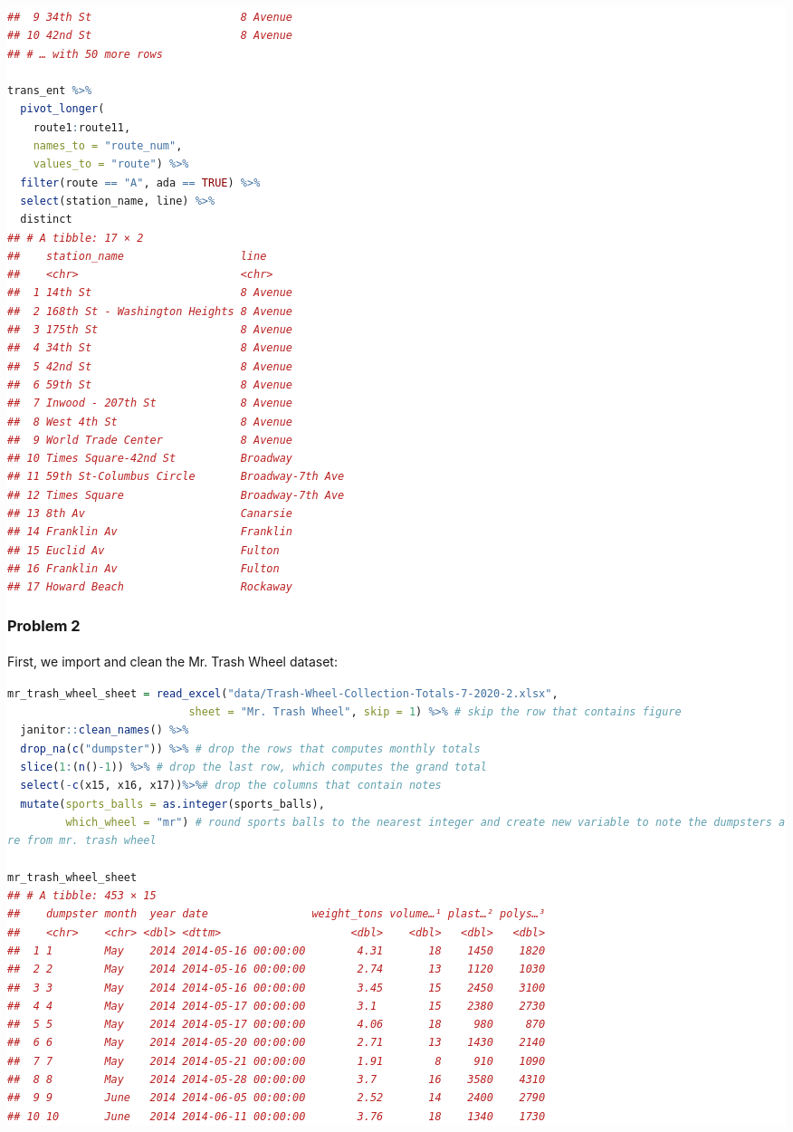 ``` r
##  9 34th St                       8 Avenue       
## 10 42nd St                       8 Avenue       
## # … with 50 more rows

trans_ent %>% 
  pivot_longer(
    route1:route11,
    names_to = "route_num",
    values_to = "route") %>% 
  filter(route == "A", ada == TRUE) %>% 
  select(station_name, line) %>% 
  distinct
## # A tibble: 17 × 2
##    station_name                  line            
##    <chr>                         <chr>           
##  1 14th St                       8 Avenue        
##  2 168th St - Washington Heights 8 Avenue        
##  3 175th St                      8 Avenue        
##  4 34th St                       8 Avenue        
##  5 42nd St                       8 Avenue        
##  6 59th St                       8 Avenue        
##  7 Inwood - 207th St             8 Avenue        
##  8 West 4th St                   8 Avenue        
##  9 World Trade Center            8 Avenue        
## 10 Times Square-42nd St          Broadway        
## 11 59th St-Columbus Circle       Broadway-7th Ave
## 12 Times Square                  Broadway-7th Ave
## 13 8th Av                        Canarsie        
## 14 Franklin Av                   Franklin        
## 15 Euclid Av                     Fulton          
## 16 Franklin Av                   Fulton          
## 17 Howard Beach                  Rockaway
```

### Problem 2

First, we import and clean the Mr. Trash Wheel dataset:

``` r
mr_trash_wheel_sheet = read_excel("data/Trash-Wheel-Collection-Totals-7-2020-2.xlsx", 
                            sheet = "Mr. Trash Wheel", skip = 1) %>% # skip the row that contains figure
  janitor::clean_names() %>%
  drop_na(c("dumpster")) %>% # drop the rows that computes monthly totals
  slice(1:(n()-1)) %>% # drop the last row, which computes the grand total
  select(-c(x15, x16, x17))%>%# drop the columns that contain notes
  mutate(sports_balls = as.integer(sports_balls),
         which_wheel = "mr") # round sports balls to the nearest integer and create new variable to note the dumpsters are from mr. trash wheel 

mr_trash_wheel_sheet
## # A tibble: 453 × 15
##    dumpster month  year date                weight_tons volume…¹ plast…² polys…³
##    <chr>    <chr> <dbl> <dttm>                    <dbl>    <dbl>   <dbl>   <dbl>
##  1 1        May    2014 2014-05-16 00:00:00        4.31       18    1450    1820
##  2 2        May    2014 2014-05-16 00:00:00        2.74       13    1120    1030
##  3 3        May    2014 2014-05-16 00:00:00        3.45       15    2450    3100
##  4 4        May    2014 2014-05-17 00:00:00        3.1        15    2380    2730
##  5 5        May    2014 2014-05-17 00:00:00        4.06       18     980     870
##  6 6        May    2014 2014-05-20 00:00:00        2.71       13    1430    2140
##  7 7        May    2014 2014-05-21 00:00:00        1.91        8     910    1090
##  8 8        May    2014 2014-05-28 00:00:00        3.7        16    3580    4310
##  9 9        June   2014 2014-06-05 00:00:00        2.52       14    2400    2790
## 10 10       June   2014 2014-06-11 00:00:00        3.76       18    1340    1730
```